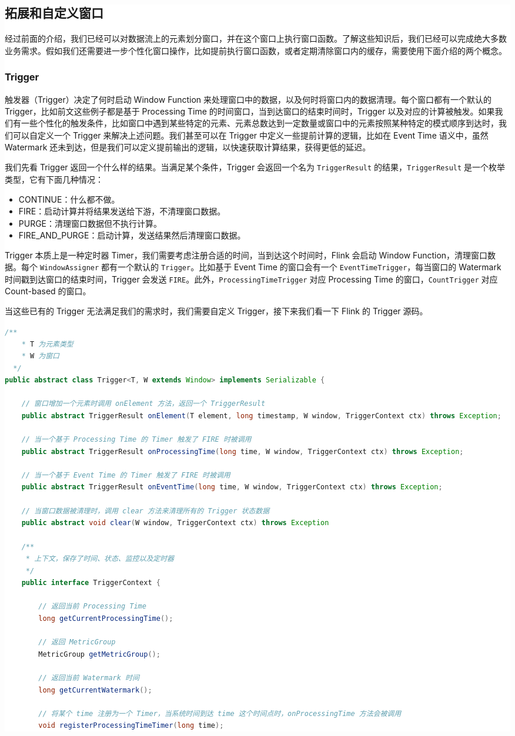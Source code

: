 ## 拓展和自定义窗口

经过前面的介绍，我们已经可以对数据流上的元素划分窗口，并在这个窗口上执行窗口函数。了解这些知识后，我们已经可以完成绝大多数业务需求。假如我们还需要进一步个性化窗口操作，比如提前执行窗口函数，或者定期清除窗口内的缓存，需要使用下面介绍的两个概念。


### Trigger

触发器（Trigger）决定了何时启动 Window Function 来处理窗口中的数据，以及何时将窗口内的数据清理。每个窗口都有一个默认的 Trigger，比如前文这些例子都是基于 Processing Time 的时间窗口，当到达窗口的结束时间时，Trigger 以及对应的计算被触发。如果我们有一些个性化的触发条件，比如窗口中遇到某些特定的元素、元素总数达到一定数量或窗口中的元素按照某种特定的模式顺序到达时，我们可以自定义一个 Trigger 来解决上述问题。我们甚至可以在 Trigger 中定义一些提前计算的逻辑，比如在 Event Time 语义中，虽然 Watermark 还未到达，但是我们可以定义提前输出的逻辑，以快速获取计算结果，获得更低的延迟。

我们先看 Trigger 返回一个什么样的结果。当满足某个条件，Trigger 会返回一个名为 `TriggerResult` 的结果，`TriggerResult` 是一个枚举类型，它有下面几种情况：

* CONTINUE：什么都不做。
* FIRE：启动计算并将结果发送给下游，不清理窗口数据。
* PURGE：清理窗口数据但不执行计算。
* FIRE_AND_PURGE：启动计算，发送结果然后清理窗口数据。

Trigger 本质上是一种定时器 Timer，我们需要考虑注册合适的时间，当到达这个时间时，Flink 会启动 Window Function，清理窗口数据。每个 `WindowAssigner` 都有一个默认的 `Trigger`。比如基于 Event Time 的窗口会有一个 `EventTimeTrigger`，每当窗口的 Watermark 时间戳到达窗口的结束时间，Trigger 会发送 `FIRE`。此外，`ProcessingTimeTrigger` 对应 Processing Time 的窗口，`CountTrigger` 对应 Count-based 的窗口。

当这些已有的 Trigger 无法满足我们的需求时，我们需要自定义 Trigger，接下来我们看一下 Flink 的 Trigger 源码。

```java
/**
	* T 为元素类型
	* W 为窗口
  */
public abstract class Trigger<T, W extends Window> implements Serializable {

    // 窗口增加一个元素时调用 onElement 方法，返回一个 TriggerResult
    public abstract TriggerResult onElement(T element, long timestamp, W window, TriggerContext ctx) throws Exception;

    // 当一个基于 Processing Time 的 Timer 触发了 FIRE 时被调用
    public abstract TriggerResult onProcessingTime(long time, W window, TriggerContext ctx) throws Exception;

    // 当一个基于 Event Time 的 Timer 触发了 FIRE 时被调用
    public abstract TriggerResult onEventTime(long time, W window, TriggerContext ctx) throws Exception;

    // 当窗口数据被清理时，调用 clear 方法来清理所有的 Trigger 状态数据
    public abstract void clear(W window, TriggerContext ctx) throws Exception

    /**
     * 上下文，保存了时间、状态、监控以及定时器
     */
    public interface TriggerContext {

        // 返回当前 Processing Time
        long getCurrentProcessingTime();

        // 返回 MetricGroup 
        MetricGroup getMetricGroup();

        // 返回当前 Watermark 时间
        long getCurrentWatermark();

        // 将某个 time 注册为一个 Timer，当系统时间到达 time 这个时间点时，onProcessingTime 方法会被调用
        void registerProcessingTimeTimer(long time);

```